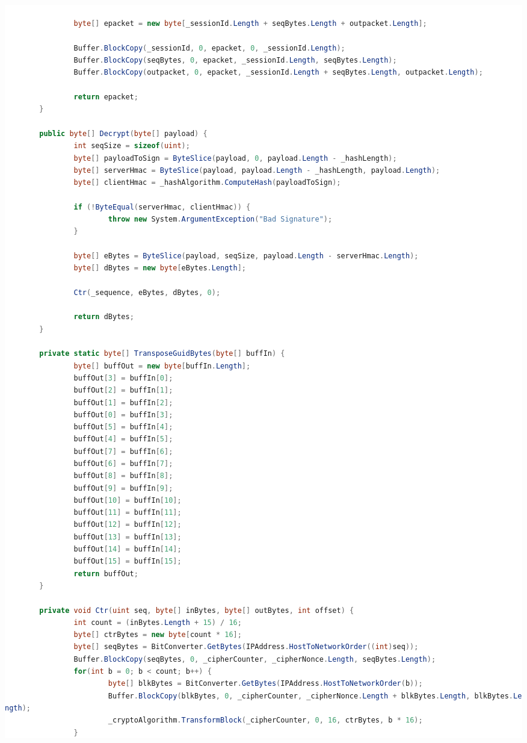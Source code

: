 ```c#

                byte[] epacket = new byte[_sessionId.Length + seqBytes.Length + outpacket.Length];

                Buffer.BlockCopy(_sessionId, 0, epacket, 0, _sessionId.Length);
                Buffer.BlockCopy(seqBytes, 0, epacket, _sessionId.Length, seqBytes.Length);
                Buffer.BlockCopy(outpacket, 0, epacket, _sessionId.Length + seqBytes.Length, outpacket.Length);

                return epacket;
        }

        public byte[] Decrypt(byte[] payload) {
                int seqSize = sizeof(uint);
                byte[] payloadToSign = ByteSlice(payload, 0, payload.Length - _hashLength);
                byte[] serverHmac = ByteSlice(payload, payload.Length - _hashLength, payload.Length);
                byte[] clientHmac = _hashAlgorithm.ComputeHash(payloadToSign);

                if (!ByteEqual(serverHmac, clientHmac)) {
                        throw new System.ArgumentException("Bad Signature");
                }

                byte[] eBytes = ByteSlice(payload, seqSize, payload.Length - serverHmac.Length);
                byte[] dBytes = new byte[eBytes.Length];

                Ctr(_sequence, eBytes, dBytes, 0);

                return dBytes;
        }

        private static byte[] TransposeGuidBytes(byte[] buffIn) {
                byte[] buffOut = new byte[buffIn.Length];
                buffOut[3] = buffIn[0];
                buffOut[2] = buffIn[1];
                buffOut[1] = buffIn[2];
                buffOut[0] = buffIn[3];
                buffOut[5] = buffIn[4];
                buffOut[4] = buffIn[5];
                buffOut[7] = buffIn[6];
                buffOut[6] = buffIn[7];
                buffOut[8] = buffIn[8];
                buffOut[9] = buffIn[9];
                buffOut[10] = buffIn[10];
                buffOut[11] = buffIn[11];
                buffOut[12] = buffIn[12];
                buffOut[13] = buffIn[13];
                buffOut[14] = buffIn[14];
                buffOut[15] = buffIn[15];
                return buffOut;
        }

        private void Ctr(uint seq, byte[] inBytes, byte[] outBytes, int offset) {
                int count = (inBytes.Length + 15) / 16;
                byte[] ctrBytes = new byte[count * 16];
                byte[] seqBytes = BitConverter.GetBytes(IPAddress.HostToNetworkOrder((int)seq));
                Buffer.BlockCopy(seqBytes, 0, _cipherCounter, _cipherNonce.Length, seqBytes.Length);
                for(int b = 0; b < count; b++) {
                        byte[] blkBytes = BitConverter.GetBytes(IPAddress.HostToNetworkOrder(b));
                        Buffer.BlockCopy(blkBytes, 0, _cipherCounter, _cipherNonce.Length + blkBytes.Length, blkBytes.Length);
                        _cryptoAlgorithm.TransformBlock(_cipherCounter, 0, 16, ctrBytes, b * 16);
                }
```